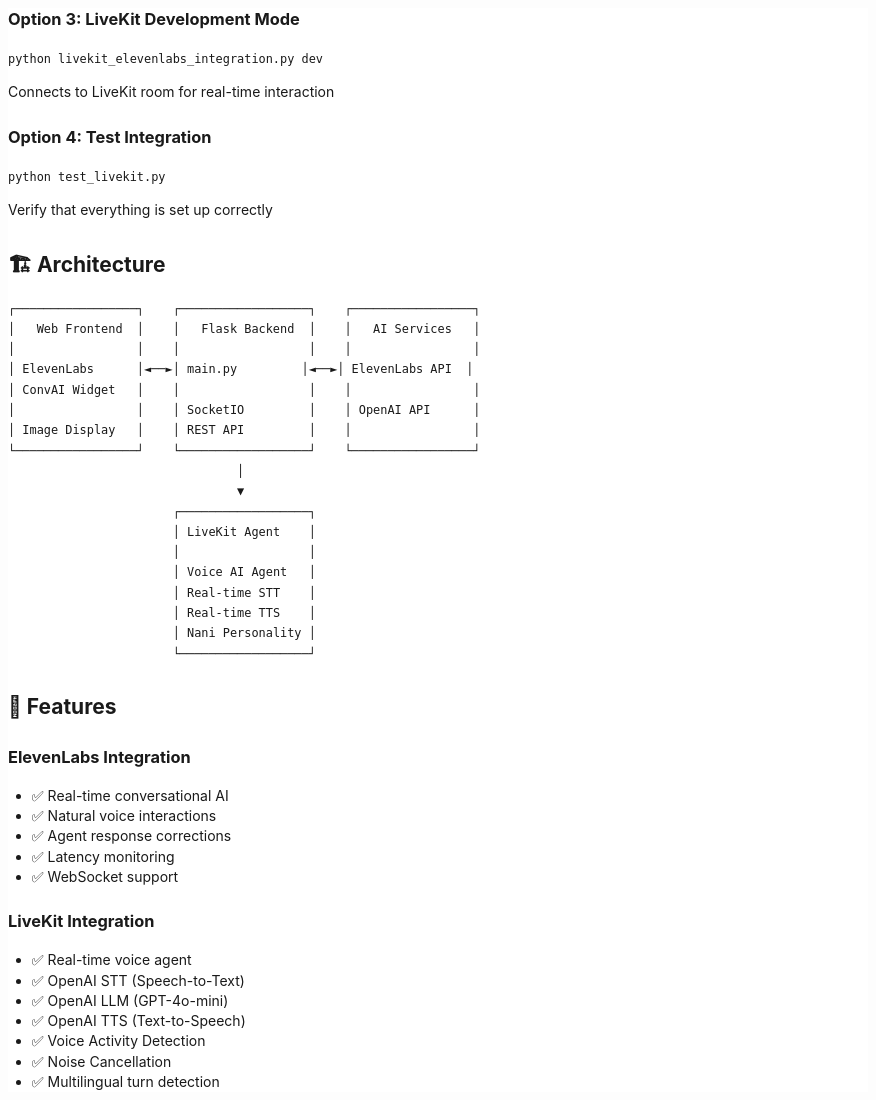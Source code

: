 ### Option 3: LiveKit Development Mode
```bash
python livekit_elevenlabs_integration.py dev
```
Connects to LiveKit room for real-time interaction

### Option 4: Test Integration
```bash
python test_livekit.py
```
Verify that everything is set up correctly

## 🏗️ Architecture

```
┌─────────────────┐    ┌──────────────────┐    ┌─────────────────┐
│   Web Frontend  │    │   Flask Backend  │    │   AI Services   │
│                 │    │                  │    │                 │
│ ElevenLabs      │◄──►│ main.py         │◄──►│ ElevenLabs API  │
│ ConvAI Widget   │    │                  │    │                 │
│                 │    │ SocketIO         │    │ OpenAI API      │
│ Image Display   │    │ REST API         │    │                 │
└─────────────────┘    └──────────────────┘    └─────────────────┘
                                │
                                ▼
                       ┌──────────────────┐
                       │ LiveKit Agent    │
                       │                  │
                       │ Voice AI Agent   │
                       │ Real-time STT    │
                       │ Real-time TTS    │
                       │ Nani Personality │
                       └──────────────────┘
```

## 📱 Features

### ElevenLabs Integration
- ✅ Real-time conversational AI
- ✅ Natural voice interactions
- ✅ Agent response corrections
- ✅ Latency monitoring
- ✅ WebSocket support

### LiveKit Integration
- ✅ Real-time voice agent
- ✅ OpenAI STT (Speech-to-Text)
- ✅ OpenAI LLM (GPT-4o-mini)
- ✅ OpenAI TTS (Text-to-Speech)
- ✅ Voice Activity Detection
- ✅ Noise Cancellation
- ✅ Multilingual turn detection
